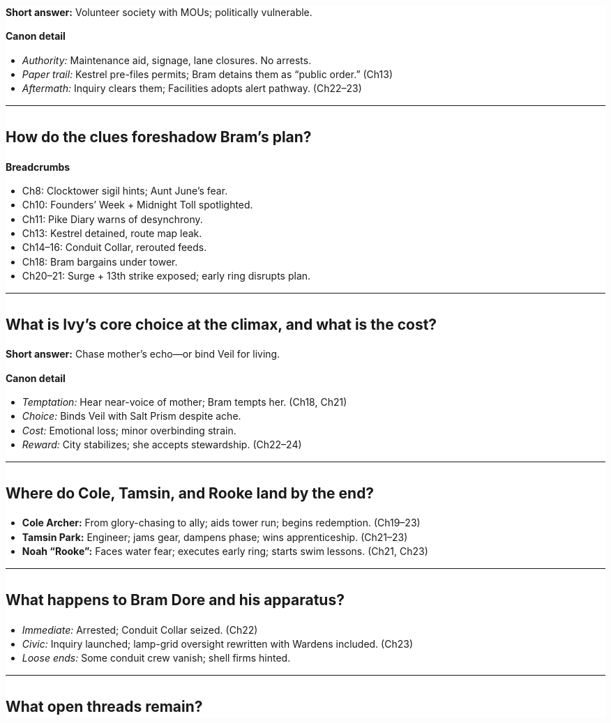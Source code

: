 **Short answer:** Volunteer society with MOUs; politically vulnerable.  

**Canon detail**  
- *Authority:* Maintenance aid, signage, lane closures. No arrests.  
- *Paper trail:* Kestrel pre-files permits; Bram detains them as “public order.” (Ch13)  
- *Aftermath:* Inquiry clears them; Facilities adopts alert pathway. (Ch22–23)  

---

## How do the clues foreshadow Bram’s plan?

**Breadcrumbs**  
- Ch8: Clocktower sigil hints; Aunt June’s fear.  
- Ch10: Founders’ Week + Midnight Toll spotlighted.  
- Ch11: Pike Diary warns of desynchrony.  
- Ch13: Kestrel detained, route map leak.  
- Ch14–16: Conduit Collar, rerouted feeds.  
- Ch18: Bram bargains under tower.  
- Ch20–21: Surge + 13th strike exposed; early ring disrupts plan.  

---

## What is Ivy’s core choice at the climax, and what is the cost?

**Short answer:** Chase mother’s echo—or bind Veil for living.  

**Canon detail**  
- *Temptation:* Hear near-voice of mother; Bram tempts her. (Ch18, Ch21)  
- *Choice:* Binds Veil with Salt Prism despite ache.  
- *Cost:* Emotional loss; minor overbinding strain.  
- *Reward:* City stabilizes; she accepts stewardship. (Ch22–24)  

---

## Where do Cole, Tamsin, and Rooke land by the end?

- **Cole Archer:** From glory-chasing to ally; aids tower run; begins redemption. (Ch19–23)  
- **Tamsin Park:** Engineer; jams gear, dampens phase; wins apprenticeship. (Ch21–23)  
- **Noah “Rooke”:** Faces water fear; executes early ring; starts swim lessons. (Ch21, Ch23)  

---

## What happens to Bram Dore and his apparatus?

- *Immediate:* Arrested; Conduit Collar seized. (Ch22)  
- *Civic:* Inquiry launched; lamp-grid oversight rewritten with Wardens included. (Ch23)  
- *Loose ends:* Some conduit crew vanish; shell firms hinted.  

---

## What open threads remain?
